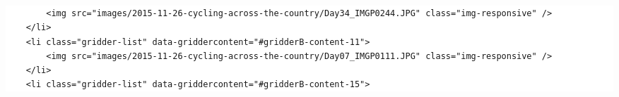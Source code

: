         	<img src="images/2015-11-26-cycling-across-the-country/Day34_IMGP0244.JPG" class="img-responsive" />
        </li>
        <li class="gridder-list" data-griddercontent="#gridderB-content-11">
        	<img src="images/2015-11-26-cycling-across-the-country/Day07_IMGP0111.JPG" class="img-responsive" />
        </li>
        <li class="gridder-list" data-griddercontent="#gridderB-content-15">